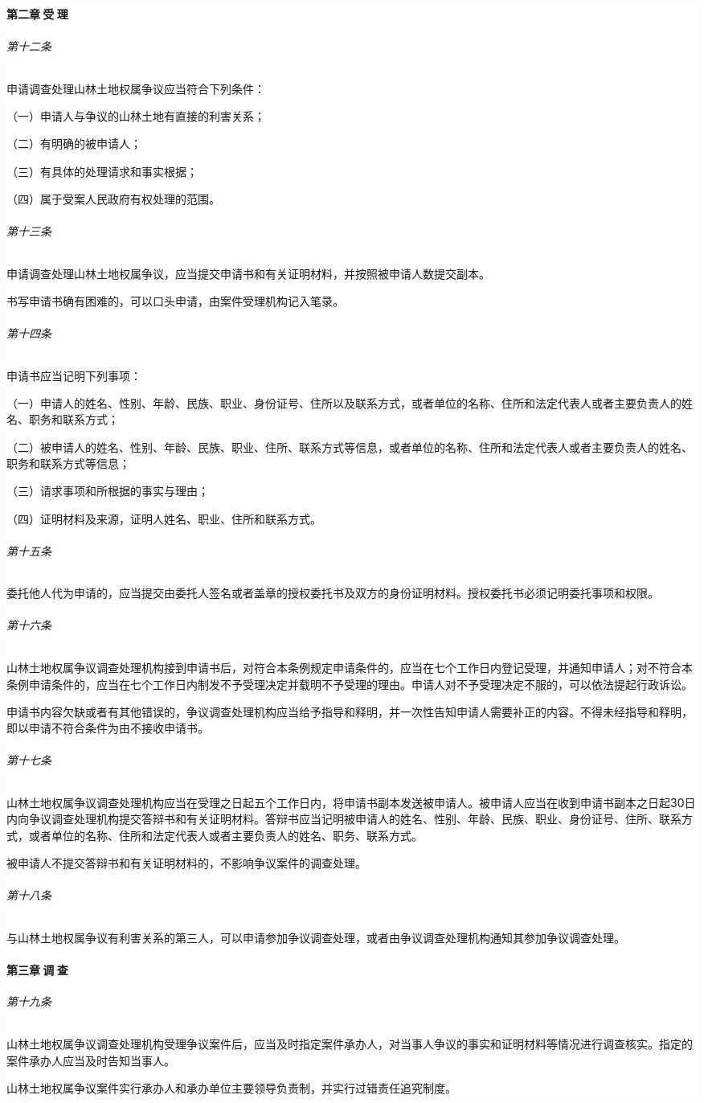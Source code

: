 #### 第二章 受 理

###### 第十二条

申请调查处理山林土地权属争议应当符合下列条件：

（一）申请人与争议的山林土地有直接的利害关系；

（二）有明确的被申请人；

（三）有具体的处理请求和事实根据；

（四）属于受案人民政府有权处理的范围。

###### 第十三条

申请调查处理山林土地权属争议，应当提交申请书和有关证明材料，并按照被申请人数提交副本。

书写申请书确有困难的，可以口头申请，由案件受理机构记入笔录。

###### 第十四条

申请书应当记明下列事项：

（一）申请人的姓名、性别、年龄、民族、职业、身份证号、住所以及联系方式，或者单位的名称、住所和法定代表人或者主要负责人的姓名、职务和联系方式；

（二）被申请人的姓名、性别、年龄、民族、职业、住所、联系方式等信息，或者单位的名称、住所和法定代表人或者主要负责人的姓名、职务和联系方式等信息；

（三）请求事项和所根据的事实与理由；

（四）证明材料及来源，证明人姓名、职业、住所和联系方式。

###### 第十五条

委托他人代为申请的，应当提交由委托人签名或者盖章的授权委托书及双方的身份证明材料。授权委托书必须记明委托事项和权限。

###### 第十六条

山林土地权属争议调查处理机构接到申请书后，对符合本条例规定申请条件的，应当在七个工作日内登记受理，并通知申请人；对不符合本条例申请条件的，应当在七个工作日内制发不予受理决定并载明不予受理的理由。申请人对不予受理决定不服的，可以依法提起行政诉讼。

申请书内容欠缺或者有其他错误的，争议调查处理机构应当给予指导和释明，并一次性告知申请人需要补正的内容。不得未经指导和释明，即以申请不符合条件为由不接收申请书。

###### 第十七条

山林土地权属争议调查处理机构应当在受理之日起五个工作日内，将申请书副本发送被申请人。被申请人应当在收到申请书副本之日起30日内向争议调查处理机构提交答辩书和有关证明材料。答辩书应当记明被申请人的姓名、性别、年龄、民族、职业、身份证号、住所、联系方式，或者单位的名称、住所和法定代表人或者主要负责人的姓名、职务、联系方式。

被申请人不提交答辩书和有关证明材料的，不影响争议案件的调查处理。

###### 第十八条

与山林土地权属争议有利害关系的第三人，可以申请参加争议调查处理，或者由争议调查处理机构通知其参加争议调查处理。

#### 第三章 调 查

###### 第十九条

山林土地权属争议调查处理机构受理争议案件后，应当及时指定案件承办人，对当事人争议的事实和证明材料等情况进行调查核实。指定的案件承办人应当及时告知当事人。

山林土地权属争议案件实行承办人和承办单位主要领导负责制，并实行过错责任追究制度。
